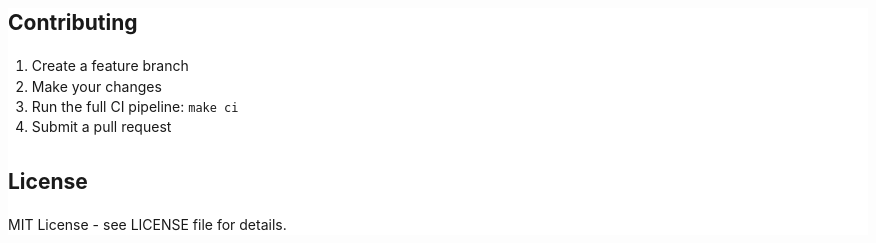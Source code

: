 ## Contributing

1. Create a feature branch
2. Make your changes
3. Run the full CI pipeline: `make ci`
4. Submit a pull request

## License

MIT License - see LICENSE file for details.